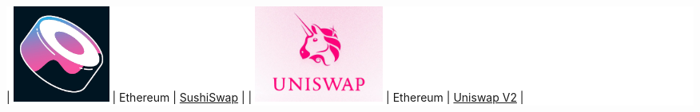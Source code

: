 | <img src="../../public/images/exchanges/udex/ethereum/sushiswap.png" alt="SushiSwap" height="120"/>         | Ethereum   | [SushiSwap](https://sushi.com/)                |
| <img src="../../public/images/exchanges/udex/ethereum/uniswap_v2.png" alt="Uniswap V2" height="120"/>       | Ethereum   | [Uniswap V2](https://v2.info.uniswap.org/)     |